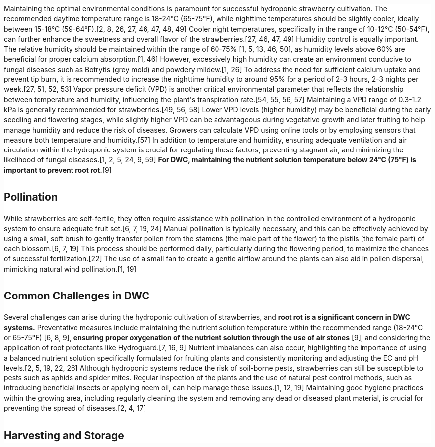 Maintaining the optimal environmental conditions is paramount for successful hydroponic strawberry cultivation. The recommended daytime temperature range is 18-24°C (65-75°F), while nighttime temperatures should be slightly cooler, ideally between 15-18°C (59-64°F).[2, 8, 26, 27, 46, 47, 48, 49] Cooler night temperatures, specifically in the range of 10-12°C (50-54°F), can further enhance the sweetness and overall flavor of the strawberries.[27, 46, 47, 49] Humidity control is equally important. The relative humidity should be maintained within the range of 60-75% [1, 5, 13, 46, 50], as humidity levels above 60% are beneficial for proper calcium absorption.[1, 46] However, excessively high humidity can create an environment conducive to fungal diseases such as Botrytis (grey mold) and powdery mildew.[1, 26] To address the need for sufficient calcium uptake and prevent tip burn, it is recommended to increase the nighttime humidity to around 95% for a period of 2-3 hours, 2-3 nights per week.[27, 51, 52, 53] Vapor pressure deficit (VPD) is another critical environmental parameter that reflects the relationship between temperature and humidity, influencing the plant's transpiration rate.[54, 55, 56, 57] Maintaining a VPD range of 0.3-1.2 kPa is generally recommended for strawberries.[49, 56, 58] Lower VPD levels (higher humidity) may be beneficial during the early seedling and flowering stages, while slightly higher VPD can be advantageous during vegetative growth and later fruiting to help manage humidity and reduce the risk of diseases. Growers can calculate VPD using online tools or by employing sensors that measure both temperature and humidity.[57] In addition to temperature and humidity, ensuring adequate ventilation and air circulation within the hydroponic system is crucial for regulating these factors, preventing stagnant air, and minimizing the likelihood of fungal diseases.[1, 2, 5, 24, 9, 59] **For DWC, maintaining the nutrient solution temperature below 24°C (75°F) is important to prevent root rot.**[9]

## Pollination

While strawberries are self-fertile, they often require assistance with pollination in the controlled environment of a hydroponic system to ensure adequate fruit set.[6, 7, 19, 24] Manual pollination is typically necessary, and this can be effectively achieved by using a small, soft brush to gently transfer pollen from the stamens (the male part of the flower) to the pistils (the female part) of each blossom.[6, 7, 19] This process should be performed daily, particularly during the flowering period, to maximize the chances of successful fertilization.[22] The use of a small fan to create a gentle airflow around the plants can also aid in pollen dispersal, mimicking natural wind pollination.[1, 19]

## Common Challenges in DWC

Several challenges can arise during the hydroponic cultivation of strawberries, and **root rot is a significant concern in DWC systems.** Preventative measures include maintaining the nutrient solution temperature within the recommended range (18-24°C or 65-75°F) [6, 8, 9], **ensuring proper oxygenation of the nutrient solution through the use of air stones** [9], and considering the application of root protectants like Hydroguard.[7, 16, 9] Nutrient imbalances can also occur, highlighting the importance of using a balanced nutrient solution specifically formulated for fruiting plants and consistently monitoring and adjusting the EC and pH levels.[2, 5, 19, 22, 26] Although hydroponic systems reduce the risk of soil-borne pests, strawberries can still be susceptible to pests such as aphids and spider mites. Regular inspection of the plants and the use of natural pest control methods, such as introducing beneficial insects or applying neem oil, can help manage these issues.[1, 12, 19] Maintaining good hygiene practices within the growing area, including regularly cleaning the system and removing any dead or diseased plant material, is crucial for preventing the spread of diseases.[2, 4, 17]

## Harvesting and Storage
